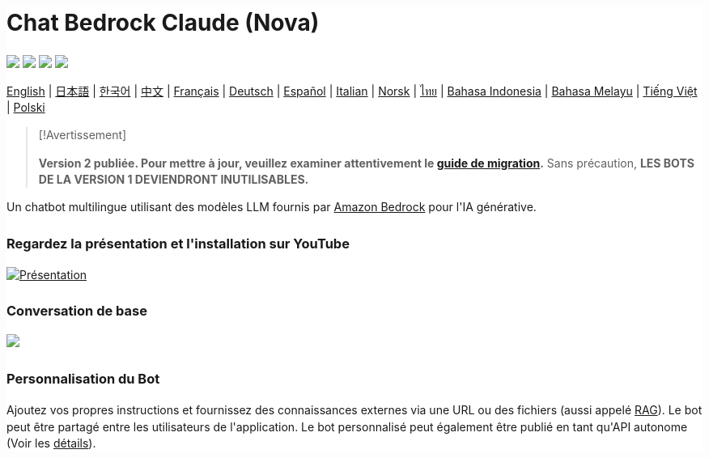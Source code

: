 # Chat Bedrock Claude (Nova)

![](https://img.shields.io/github/v/release/aws-samples/bedrock-claude-chat?style=flat-square)
![](https://img.shields.io/github/license/aws-samples/bedrock-claude-chat?style=flat-square)
![](https://img.shields.io/github/actions/workflow/status/aws-samples/bedrock-claude-chat/cdk.yml?style=flat-square)
[![](https://img.shields.io/badge/roadmap-view-blue)](https://github.com/aws-samples/bedrock-claude-chat/issues?q=is%3Aissue%20state%3Aopen%20label%3Aroadmap)

[English](https://github.com/aws-samples/bedrock-claude-chat/blob/v2/README.md) | [日本語](https://github.com/aws-samples/bedrock-claude-chat/blob/v2/docs/README_ja-JP.md) | [한국어](https://github.com/aws-samples/bedrock-claude-chat/blob/v2/docs/README_ko-KR.md) | [中文](https://github.com/aws-samples/bedrock-claude-chat/blob/v2/docs/README_zh-CN.md) | [Français](https://github.com/aws-samples/bedrock-claude-chat/blob/v2/docs/README_fr-FR.md) | [Deutsch](https://github.com/aws-samples/bedrock-claude-chat/blob/v2/docs/README_de-DE.md) | [Español](https://github.com/aws-samples/bedrock-claude-chat/blob/v2/docs/README_es-ES.md) | [Italian](https://github.com/aws-samples/bedrock-claude-chat/blob/v2/docs/README_it-IT.md) | [Norsk](https://github.com/aws-samples/bedrock-claude-chat/blob/v2/docs/README_nb-NO.md) | [ไทย](https://github.com/aws-samples/bedrock-claude-chat/blob/v2/docs/README_th-TH.md) | [Bahasa Indonesia](https://github.com/aws-samples/bedrock-claude-chat/blob/v2/docs/README_id-ID.md) | [Bahasa Melayu](https://github.com/aws-samples/bedrock-claude-chat/blob/v2/docs/README_ms-MY.md) | [Tiếng Việt](https://github.com/aws-samples/bedrock-claude-chat/blob/v2/docs/README_vi-VN.md) | [Polski](https://github.com/aws-samples/bedrock-claude-chat/blob/v2/docs/README_pl-PL.md)

> [!Avertissement]
>
> **Version 2 publiée. Pour mettre à jour, veuillez examiner attentivement le [guide de migration](./migration/V1_TO_V2_fr-FR.md).** Sans précaution, **LES BOTS DE LA VERSION 1 DEVIENDRONT INUTILISABLES.**

Un chatbot multilingue utilisant des modèles LLM fournis par [Amazon Bedrock](https://aws.amazon.com/bedrock/) pour l'IA générative.

### Regardez la présentation et l'installation sur YouTube

[![Présentation](https://img.youtube.com/vi/PDTGrHlaLCQ/hq1.jpg)](https://www.youtube.com/watch?v=PDTGrHlaLCQ)

### Conversation de base

![](./imgs/demo.gif)

### Personnalisation du Bot

Ajoutez vos propres instructions et fournissez des connaissances externes via une URL ou des fichiers (aussi appelé [RAG](https://aws.amazon.com/what-is/retrieval-augmented-generation/)). Le bot peut être partagé entre les utilisateurs de l'application. Le bot personnalisé peut également être publié en tant qu'API autonome (Voir les [détails](./PUBLISH_API_fr-FR.md)).
